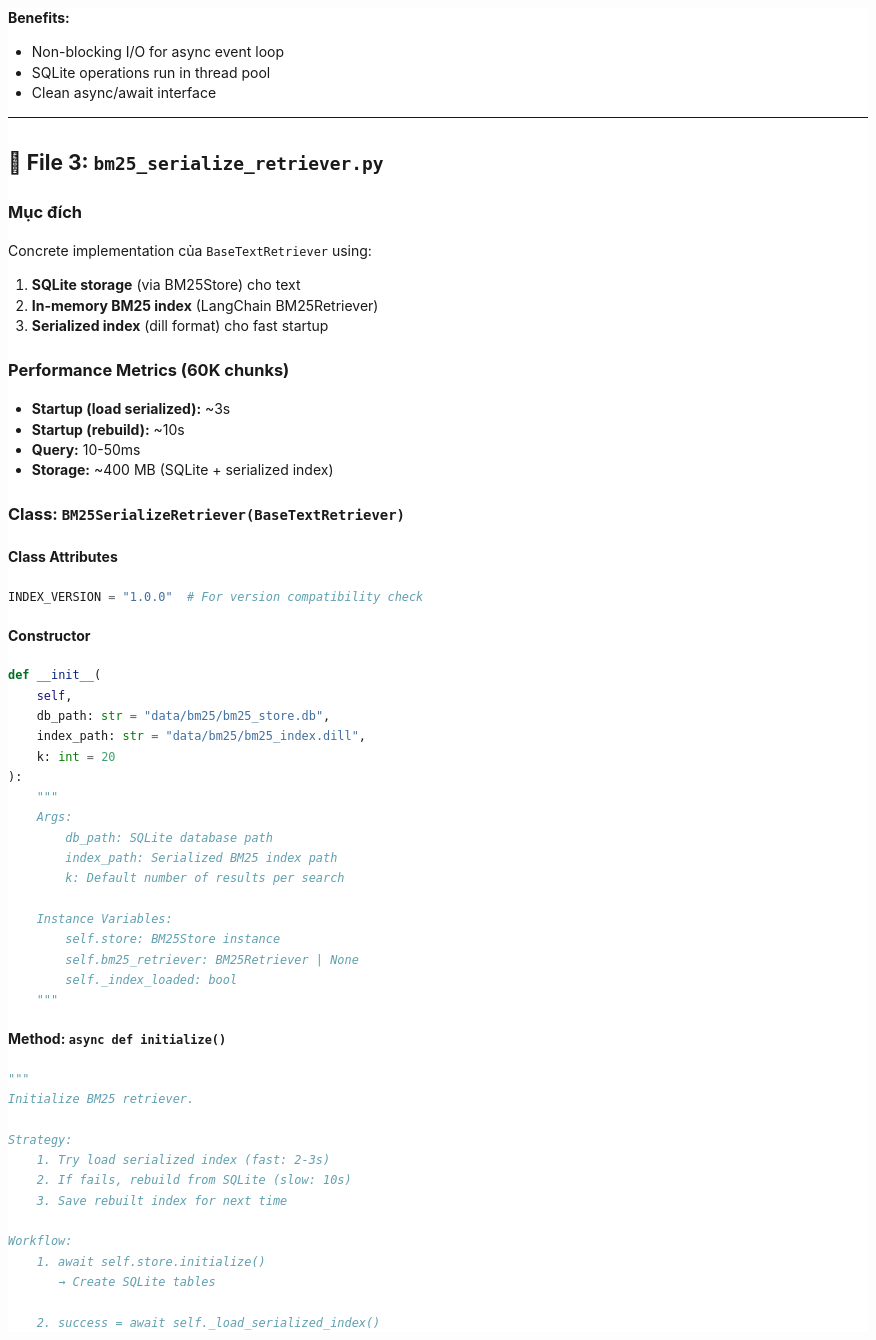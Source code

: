 **Benefits:**
- Non-blocking I/O for async event loop
- SQLite operations run in thread pool
- Clean async/await interface

---

## 📁 File 3: `bm25_serialize_retriever.py`

### Mục đích
Concrete implementation của `BaseTextRetriever` using:
1. **SQLite storage** (via BM25Store) cho text
2. **In-memory BM25 index** (LangChain BM25Retriever)
3. **Serialized index** (dill format) cho fast startup

### Performance Metrics (60K chunks)
- **Startup (load serialized):** ~3s
- **Startup (rebuild):** ~10s
- **Query:** 10-50ms
- **Storage:** ~400 MB (SQLite + serialized index)

### Class: `BM25SerializeRetriever(BaseTextRetriever)`

#### Class Attributes
```python
INDEX_VERSION = "1.0.0"  # For version compatibility check
```

#### Constructor
```python
def __init__(
    self,
    db_path: str = "data/bm25/bm25_store.db",
    index_path: str = "data/bm25/bm25_index.dill",
    k: int = 20
):
    """
    Args:
        db_path: SQLite database path
        index_path: Serialized BM25 index path
        k: Default number of results per search

    Instance Variables:
        self.store: BM25Store instance
        self.bm25_retriever: BM25Retriever | None
        self._index_loaded: bool
    """
```

#### Method: `async def initialize()`
```python
"""
Initialize BM25 retriever.

Strategy:
    1. Try load serialized index (fast: 2-3s)
    2. If fails, rebuild from SQLite (slow: 10s)
    3. Save rebuilt index for next time

Workflow:
    1. await self.store.initialize()
       → Create SQLite tables

    2. success = await self._load_serialized_index()
```